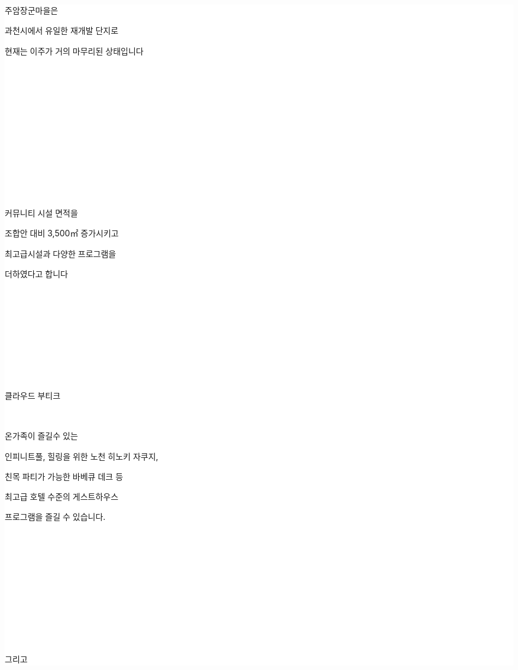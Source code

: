 주암장군마을은

과천시에서 유일한 재개발 단지로

현재는 이주가 거의 마무리된 상태입니다

​

​

​

​

​

​

​

커뮤니티 시설 면적을

조합안 대비 3,500㎡ 증가시키고

최고급시설과 다양한 프로그램을

 더하였다고 합니다

​

​

​

​

​

클라우드 부티크

​

온가족이 즐길수 있는 

인피니트풀, 힐링을 위한 노천 히노키 자쿠지,

친목 파티가 가능한 바베큐 데크 등

최고급 호텔 수준의 게스트하우스

프로그램을 즐길 수 있습니다.

​

​

​

​

​

​

그리고

